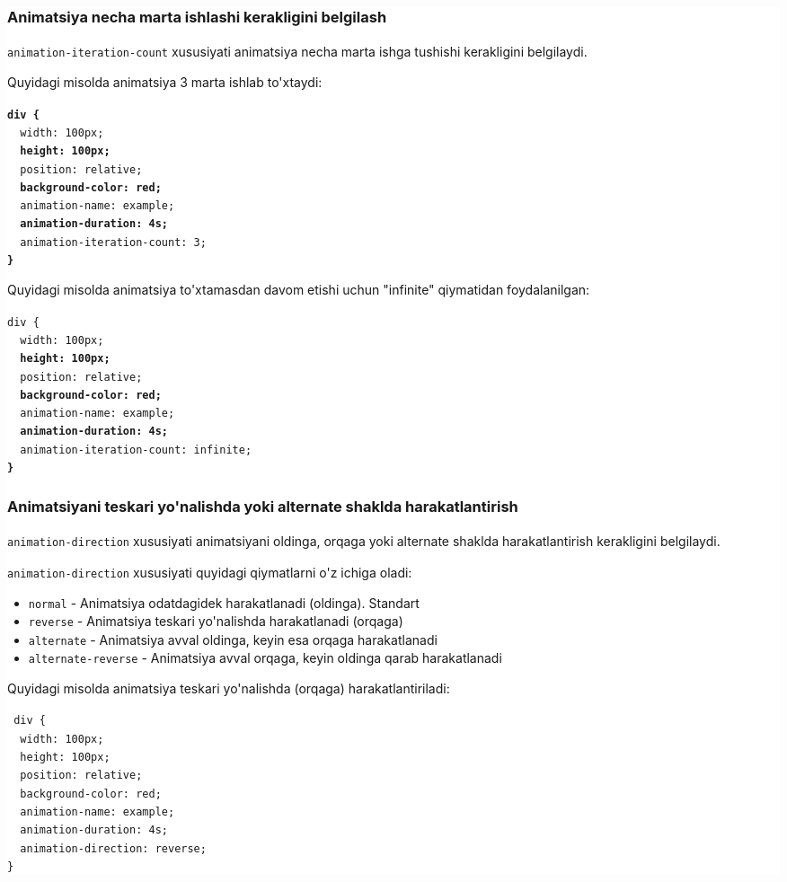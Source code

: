### Animatsiya necha marta ishlashi kerakligini belgilash <a href="#animatsiya-necha-marta-ishlashi-kerakligini-belgilash" id="animatsiya-necha-marta-ishlashi-kerakligini-belgilash"></a>

`animation-iteration-count` xususiyati animatsiya necha marta ishga tushishi kerakligini belgilaydi.

Quyidagi misolda animatsiya 3 marta ishlab to'xtaydi:

<pre><code><strong>div {
</strong>  width: 100px;
<strong>  height: 100px;
</strong>  position: relative;
<strong>  background-color: red;
</strong>  animation-name: example;
<strong>  animation-duration: 4s;
</strong>  animation-iteration-count: 3;
<strong>}
</strong></code></pre>

Quyidagi misolda animatsiya to'xtamasdan davom etishi uchun "infinite" qiymatidan foydalanilgan:

<pre><code>div {
  width: 100px;
<strong>  height: 100px;
</strong>  position: relative;
<strong>  background-color: red;
</strong>  animation-name: example;
<strong>  animation-duration: 4s;
</strong>  animation-iteration-count: infinite;
<strong>}
</strong></code></pre>

### Animatsiyani teskari yo'nalishda yoki alternate shaklda harakatlantirish <a href="#animatsiyani-teskari-yonalishda-yoki-alternativ-sikllarda-ishga-tushirish" id="animatsiyani-teskari-yonalishda-yoki-alternativ-sikllarda-ishga-tushirish"></a>

`animation-direction` xususiyati animatsiyani oldinga, orqaga yoki alternate shaklda harakatlantirish kerakligini belgilaydi.

`animation-direction` xususiyati quyidagi qiymatlarni o'z ichiga oladi:

* `normal` - Animatsiya odatdagidek harakatlanadi (oldinga). Standart
* `reverse` - Animatsiya teskari yo'nalishda harakatlanadi (orqaga)
* `alternate` - Animatsiya avval oldinga, keyin esa orqaga harakatlanadi
* `alternate-reverse` - Animatsiya avval orqaga, keyin oldinga qarab harakatlanadi

Quyidagi misolda animatsiya teskari yo'nalishda (orqaga) harakatlantiriladi:

```
 div {
  width: 100px;
  height: 100px;
  position: relative;
  background-color: red;
  animation-name: example;
  animation-duration: 4s;
  animation-direction: reverse;
}
```
